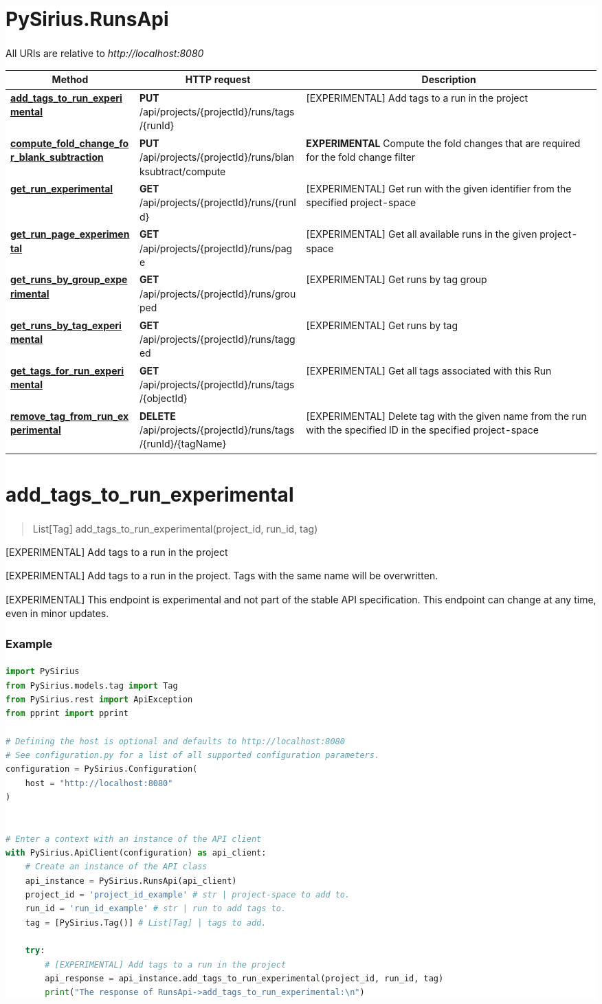 # PySirius.RunsApi

All URIs are relative to *http://localhost:8080*

Method | HTTP request | Description
------------- | ------------- | -------------
[**add_tags_to_run_experimental**](RunsApi.md#add_tags_to_run_experimental) | **PUT** /api/projects/{projectId}/runs/tags/{runId} | [EXPERIMENTAL] Add tags to a run in the project
[**compute_fold_change_for_blank_subtraction**](RunsApi.md#compute_fold_change_for_blank_subtraction) | **PUT** /api/projects/{projectId}/runs/blanksubtract/compute | **EXPERIMENTAL** Compute the fold changes that are required for the fold change filter
[**get_run_experimental**](RunsApi.md#get_run_experimental) | **GET** /api/projects/{projectId}/runs/{runId} | [EXPERIMENTAL] Get run with the given identifier from the specified project-space
[**get_run_page_experimental**](RunsApi.md#get_run_page_experimental) | **GET** /api/projects/{projectId}/runs/page | [EXPERIMENTAL] Get all available runs in the given project-space
[**get_runs_by_group_experimental**](RunsApi.md#get_runs_by_group_experimental) | **GET** /api/projects/{projectId}/runs/grouped | [EXPERIMENTAL] Get runs by tag group
[**get_runs_by_tag_experimental**](RunsApi.md#get_runs_by_tag_experimental) | **GET** /api/projects/{projectId}/runs/tagged | [EXPERIMENTAL] Get runs by tag
[**get_tags_for_run_experimental**](RunsApi.md#get_tags_for_run_experimental) | **GET** /api/projects/{projectId}/runs/tags/{objectId} | [EXPERIMENTAL] Get all tags associated with this Run
[**remove_tag_from_run_experimental**](RunsApi.md#remove_tag_from_run_experimental) | **DELETE** /api/projects/{projectId}/runs/tags/{runId}/{tagName} | [EXPERIMENTAL] Delete tag with the given name from the run with the specified ID in the specified project-space


# **add_tags_to_run_experimental**
> List[Tag] add_tags_to_run_experimental(project_id, run_id, tag)

[EXPERIMENTAL] Add tags to a run in the project

[EXPERIMENTAL] Add tags to a run in the project. Tags with the same name will be overwritten.
 <p>
 [EXPERIMENTAL] This endpoint is experimental and not part of the stable API specification. This endpoint can change at any time, even in minor updates.

### Example


```python
import PySirius
from PySirius.models.tag import Tag
from PySirius.rest import ApiException
from pprint import pprint

# Defining the host is optional and defaults to http://localhost:8080
# See configuration.py for a list of all supported configuration parameters.
configuration = PySirius.Configuration(
    host = "http://localhost:8080"
)


# Enter a context with an instance of the API client
with PySirius.ApiClient(configuration) as api_client:
    # Create an instance of the API class
    api_instance = PySirius.RunsApi(api_client)
    project_id = 'project_id_example' # str | project-space to add to.
    run_id = 'run_id_example' # str | run to add tags to.
    tag = [PySirius.Tag()] # List[Tag] | tags to add.

    try:
        # [EXPERIMENTAL] Add tags to a run in the project
        api_response = api_instance.add_tags_to_run_experimental(project_id, run_id, tag)
        print("The response of RunsApi->add_tags_to_run_experimental:\n")
```